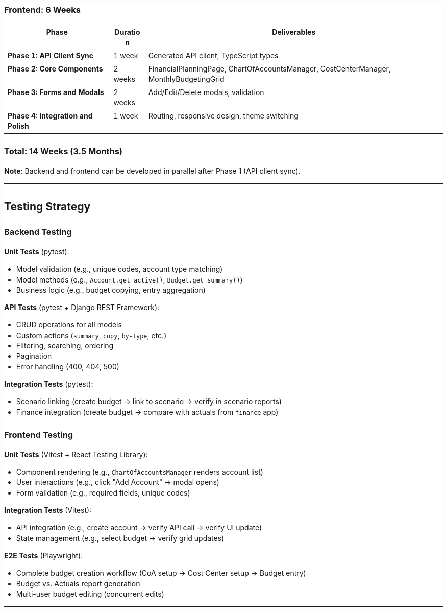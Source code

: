 ### Frontend: 6 Weeks

| Phase | Duration | Deliverables |
|-------|----------|--------------|
| **Phase 1: API Client Sync** | 1 week | Generated API client, TypeScript types |
| **Phase 2: Core Components** | 2 weeks | FinancialPlanningPage, ChartOfAccountsManager, CostCenterManager, MonthlyBudgetingGrid |
| **Phase 3: Forms and Modals** | 2 weeks | Add/Edit/Delete modals, validation |
| **Phase 4: Integration and Polish** | 1 week | Routing, responsive design, theme switching |

### Total: 14 Weeks (3.5 Months)

**Note**: Backend and frontend can be developed in parallel after Phase 1 (API client sync).

---

## Testing Strategy

### Backend Testing

**Unit Tests** (pytest):
- Model validation (e.g., unique codes, account type matching)
- Model methods (e.g., `Account.get_active()`, `Budget.get_summary()`)
- Business logic (e.g., budget copying, entry aggregation)

**API Tests** (pytest + Django REST Framework):
- CRUD operations for all models
- Custom actions (`summary`, `copy`, `by-type`, etc.)
- Filtering, searching, ordering
- Pagination
- Error handling (400, 404, 500)

**Integration Tests** (pytest):
- Scenario linking (create budget → link to scenario → verify in scenario reports)
- Finance integration (create budget → compare with actuals from `finance` app)

### Frontend Testing

**Unit Tests** (Vitest + React Testing Library):
- Component rendering (e.g., `ChartOfAccountsManager` renders account list)
- User interactions (e.g., click "Add Account" → modal opens)
- Form validation (e.g., required fields, unique codes)

**Integration Tests** (Vitest):
- API integration (e.g., create account → verify API call → verify UI update)
- State management (e.g., select budget → verify grid updates)

**E2E Tests** (Playwright):
- Complete budget creation workflow (CoA setup → Cost Center setup → Budget entry)
- Budget vs. Actuals report generation
- Multi-user budget editing (concurrent edits)

---